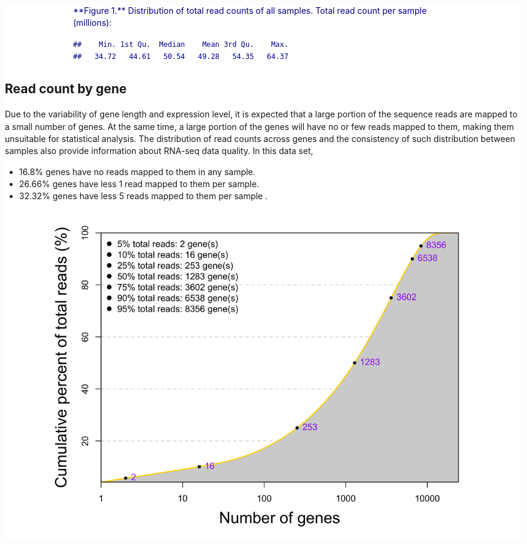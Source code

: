 <div style="color:darkblue; padding:0 3cm">
**Figure 1.** Distribution of total read counts of all samples. Total read count per sample (millions):  

```
##    Min. 1st Qu.  Median    Mean 3rd Qu.    Max. 
##   34.72   44.61   50.54   49.28   54.35   64.37
```
</div>

## Read count by gene



Due to the variability of gene length and expression level, it is expected that a large portion of the sequence reads are mapped to a small number of genes. At the same time, a large portion of the genes will have no or few reads mapped to them, making them unsuitable for statistical analysis. The distribution of read counts across genes and the consistency of such distribution between samples also provide information about RNA-seq data quality. In this data set,

- 16.8% genes have no reads mapped to them in any sample.
- 26.66% genes have less 1 read mapped to them per sample.
- 32.32% genes have less 5 reads mapped to them per sample .

<div align='center'>
<img src="figure/read_count_gene_sorted-1.png" title="plot of chunk read_count_gene_sorted" alt="plot of chunk read_count_gene_sorted" width="720px" />
</div>
